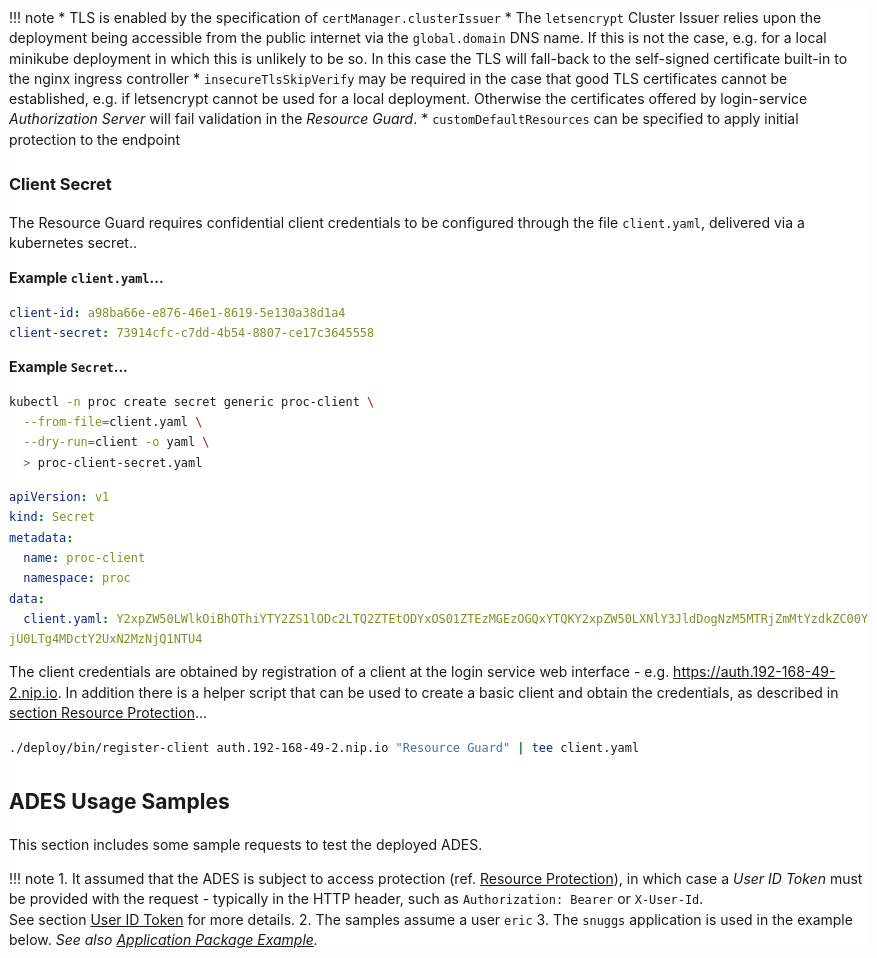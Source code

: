 !!! note
    * TLS is enabled by the specification of `certManager.clusterIssuer`
    * The `letsencrypt` Cluster Issuer relies upon the deployment being accessible from the public internet via the `global.domain` DNS name. If this is not the case, e.g. for a local minikube deployment in which this is unlikely to be so. In this case the TLS will fall-back to the self-signed certificate built-in to the nginx ingress controller
    * `insecureTlsSkipVerify` may be required in the case that good TLS certificates cannot be established, e.g. if letsencrypt cannot be used for a local deployment. Otherwise the certificates offered by login-service _Authorization Server_ will fail validation in the _Resource Guard_.
    * `customDefaultResources` can be specified to apply initial protection to the endpoint

### Client Secret

The Resource Guard requires confidential client credentials to be configured through the file `client.yaml`, delivered via a kubernetes secret..

**Example `client.yaml`...**

```yaml
client-id: a98ba66e-e876-46e1-8619-5e130a38d1a4
client-secret: 73914cfc-c7dd-4b54-8807-ce17c3645558
```

**Example `Secret`...**

```bash
kubectl -n proc create secret generic proc-client \
  --from-file=client.yaml \
  --dry-run=client -o yaml \
  > proc-client-secret.yaml
```

```yaml
apiVersion: v1
kind: Secret
metadata:
  name: proc-client
  namespace: proc
data:
  client.yaml: Y2xpZW50LWlkOiBhOThiYTY2ZS1lODc2LTQ2ZTEtODYxOS01ZTEzMGEzOGQxYTQKY2xpZW50LXNlY3JldDogNzM5MTRjZmMtYzdkZC00YjU0LTg4MDctY2UxN2MzNjQ1NTU4
```

The client credentials are obtained by registration of a client at the login service web interface - e.g. https://auth.192-168-49-2.nip.io. In addition there is a helper script that can be used to create a basic client and obtain the credentials, as described in [section Resource Protection](resource-protection-gluu.md#client-registration)...
```bash
./deploy/bin/register-client auth.192-168-49-2.nip.io "Resource Guard" | tee client.yaml
```

## ADES Usage Samples

This section includes some sample requests to test the deployed ADES.

!!! note
    1. It assumed that the ADES is subject to access protection (ref. [Resource Protection](resource-protection-gluu.md)), in which case a _User ID Token_ must be provided with the request - typically in the HTTP header, such as `Authorization: Bearer` or `X-User-Id`.<br>
       See section [User ID Token](resource-protection-gluu.md#user-id-token) for more details.
    2. The samples assume a user `eric`
    3. The `snuggs` application is used in the example below. _See also [Application Package Example](#application-package-example)._
